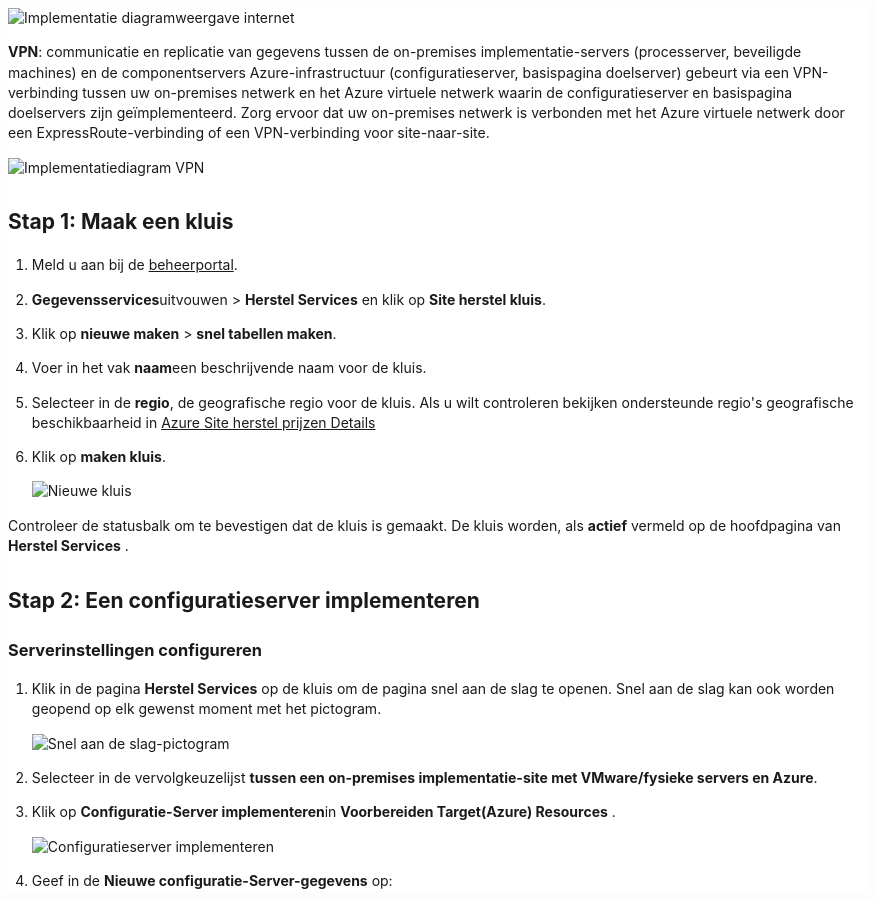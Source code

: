 ![Implementatie diagramweergave internet](./media/site-recovery-vmware-to-azure-classic-legacy/internet-deployment.png)

**VPN**: communicatie en replicatie van gegevens tussen de on-premises implementatie-servers (processerver, beveiligde machines) en de componentservers Azure-infrastructuur (configuratieserver, basispagina doelserver) gebeurt via een VPN-verbinding tussen uw on-premises netwerk en het Azure virtuele netwerk waarin de configuratieserver en basispagina doelservers zijn geïmplementeerd. Zorg ervoor dat uw on-premises netwerk is verbonden met het Azure virtuele netwerk door een ExpressRoute-verbinding of een VPN-verbinding voor site-naar-site.

![Implementatiediagram VPN](./media/site-recovery-vmware-to-azure-classic-legacy/vpn-deployment.png)


## <a name="step-1-create-a-vault"></a>Stap 1: Maak een kluis

1. Meld u aan bij de [beheerportal](https://portal.azure.com).


2. **Gegevensservices**uitvouwen > **Herstel Services** en klik op **Site herstel kluis**.


3. Klik op **nieuwe maken** > **snel tabellen maken**.

4. Voer in het vak **naam**een beschrijvende naam voor de kluis.

5. Selecteer in de **regio**, de geografische regio voor de kluis. Als u wilt controleren bekijken ondersteunde regio's geografische beschikbaarheid in [Azure Site herstel prijzen Details](https://azure.microsoft.com/pricing/details/site-recovery/)

6. Klik op **maken kluis**.

    ![Nieuwe kluis](./media/site-recovery-vmware-to-azure-classic-legacy/quick-start-create-vault.png)

Controleer de statusbalk om te bevestigen dat de kluis is gemaakt. De kluis worden, als **actief** vermeld op de hoofdpagina van **Herstel Services** .

## <a name="step-2-deploy-a-configuration-server"></a>Stap 2: Een configuratieserver implementeren

### <a name="configure-server-settings"></a>Serverinstellingen configureren

1. Klik in de pagina **Herstel Services** op de kluis om de pagina snel aan de slag te openen. Snel aan de slag kan ook worden geopend op elk gewenst moment met het pictogram.

    ![Snel aan de slag-pictogram](./media/site-recovery-vmware-to-azure-classic-legacy/quick-start-icon.png)

2. Selecteer in de vervolgkeuzelijst **tussen een on-premises implementatie-site met VMware/fysieke servers en Azure**.
3. Klik op **Configuratie-Server implementeren**in **Voorbereiden Target(Azure) Resources** .

    ![Configuratieserver implementeren](./media/site-recovery-vmware-to-azure-classic-legacy/deploy-cs2.png)

4. Geef in de **Nieuwe configuratie-Server-gegevens** op:
